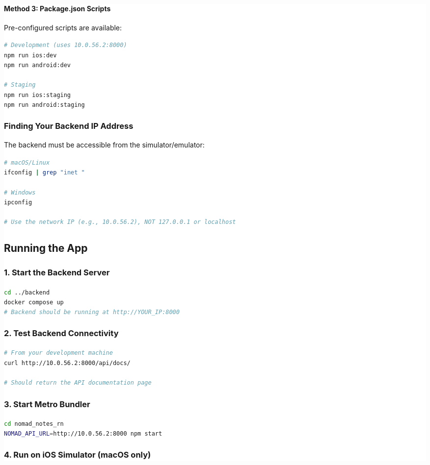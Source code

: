 #### Method 3: Package.json Scripts

Pre-configured scripts are available:

```bash
# Development (uses 10.0.56.2:8000)
npm run ios:dev
npm run android:dev

# Staging
npm run ios:staging
npm run android:staging
```

### Finding Your Backend IP Address

The backend must be accessible from the simulator/emulator:

```bash
# macOS/Linux
ifconfig | grep "inet "

# Windows
ipconfig

# Use the network IP (e.g., 10.0.56.2), NOT 127.0.0.1 or localhost
```

## Running the App

### 1. Start the Backend Server

```bash
cd ../backend
docker compose up
# Backend should be running at http://YOUR_IP:8000
```

### 2. Test Backend Connectivity

```bash
# From your development machine
curl http://10.0.56.2:8000/api/docs/

# Should return the API documentation page
```

### 3. Start Metro Bundler

```bash
cd nomad_notes_rn
NOMAD_API_URL=http://10.0.56.2:8000 npm start
```

### 4. Run on iOS Simulator (macOS only)
